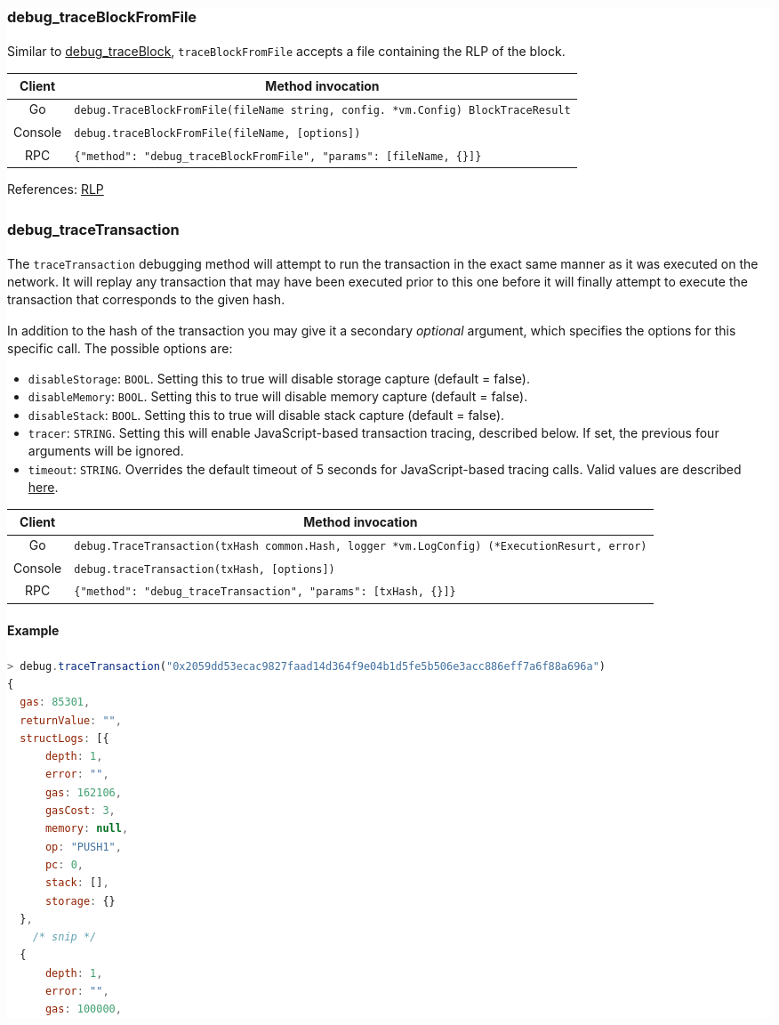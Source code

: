 ### debug_traceBlockFromFile

Similar to [debug_traceBlock](#debug_traceBlock), `traceBlockFromFile` accepts a file containing the RLP of the block.

| Client  | Method invocation                                                                |
|:-------:|----------------------------------------------------------------------------------|
| Go      | `debug.TraceBlockFromFile(fileName string, config. *vm.Config) BlockTraceResult` |
| Console | `debug.traceBlockFromFile(fileName, [options])`                                  |
| RPC     | `{"method": "debug_traceBlockFromFile", "params": [fileName, {}]}`               |

References:
[RLP](https://github.com/ethereum/wiki/wiki/RLP)

### debug_traceTransaction

The `traceTransaction` debugging method will attempt to run the transaction in the exact same manner
as it was executed on the network. It will replay any transaction that may have been executed prior
to this one before it will finally attempt to execute the transaction that corresponds to the given
hash.

In addition to the hash of the transaction you may give it a secondary *optional* argument, which
specifies the options for this specific call. The possible options are:

* `disableStorage`: `BOOL`. Setting this to true will disable storage capture (default = false).
* `disableMemory`: `BOOL`. Setting this to true will disable memory capture (default = false).
* `disableStack`: `BOOL`. Setting this to true will disable stack capture (default = false).
* `tracer`: `STRING`. Setting this will enable JavaScript-based transaction tracing, described below. If set, the previous four arguments will be ignored.
* `timeout`: `STRING`. Overrides the default timeout of 5 seconds for JavaScript-based tracing calls. Valid values are described [here](https://golang.org/pkg/time/#ParseDuration).

| Client  | Method invocation                                                                            |
|:-------:|----------------------------------------------------------------------------------------------|
| Go      | `debug.TraceTransaction(txHash common.Hash, logger *vm.LogConfig) (*ExecutionResurt, error)` |
| Console | `debug.traceTransaction(txHash, [options])`                                                  |
| RPC     | `{"method": "debug_traceTransaction", "params": [txHash, {}]}`                               |

#### Example

```javascript
> debug.traceTransaction("0x2059dd53ecac9827faad14d364f9e04b1d5fe5b506e3acc886eff7a6f88a696a")
{
  gas: 85301,
  returnValue: "",
  structLogs: [{
      depth: 1,
      error: "",
      gas: 162106,
      gasCost: 3,
      memory: null,
      op: "PUSH1",
      pc: 0,
      stack: [],
      storage: {}
  },
    /* snip */
  {
      depth: 1,
      error: "",
      gas: 100000,
```